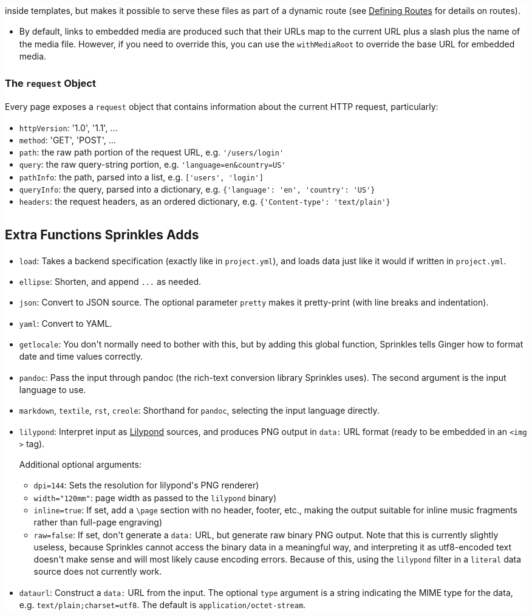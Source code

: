   inside templates, but makes it possible to serve these files as part of a
  dynamic route (see [Defining Routes](routes) for details on routes).
- By default, links to embedded media are produced such that their URLs map to
  the current URL plus a slash plus the name of the media file. However, if you
  need to override this, you can use the `withMediaRoot` to override the base
  URL for embedded media.

### The `request` Object

Every page exposes a `request` object that contains information about the
current HTTP request, particularly:

- `httpVersion`: '1.0', '1.1', ...
- `method`: 'GET', 'POST', ...
- `path`: the raw path portion of the request URL, e.g. `'/users/login'`
- `query`: the raw query-string portion, e.g. `'language=en&country=US'`
- `pathInfo`: the path, parsed into a list, e.g. `['users', 'login']`
- `queryInfo`: the query, parsed into a dictionary, e.g. `{'language': 'en',
  'country': 'US'}`
- `headers`: the request headers, as an ordered dictionary, e.g.
  `{'Content-type': 'text/plain'}`

## Extra Functions Sprinkles Adds

- `load`: Takes a backend specification (exactly like in `project.yml`), and
  loads data just like it would if written in `project.yml`.
- `ellipse`: Shorten, and append `...` as needed.
- `json`: Convert to JSON source. The optional parameter `pretty` makes it
  pretty-print (with line breaks and indentation).
- `yaml`: Convert to YAML.
- `getlocale`: You don't normally need to bother with this, but by adding this
  global function, Sprinkles tells Ginger how to format date and time values
  correctly.
- `pandoc`: Pass the input through pandoc (the rich-text conversion library
  Sprinkles uses). The second argument is the input language to use.
- `markdown`, `textile`, `rst`, `creole`: Shorthand for `pandoc`, selecting the
  input language directly. 
- `lilypond`: Interpret input as [Lilypond](https://lilypond.org/) sources, and
  produces PNG output in `data:` URL format (ready to be embedded in an `<img>`
  tag).

  Additional optional arguments:
    - `dpi=144`: Sets the resolution for lilypond's PNG renderer)
    - `width="120mm"`: page width as passed to the `lilypond` binary)
    - `inline=true`: If set, add a `\page` section with no header, footer,
      etc., making the output suitable for inline music fragments rather than
      full-page engraving)
    - `raw=false`: If set, don't generate a `data:` URL, but generate raw
      binary PNG output. Note that this is currently slightly useless, because
      Sprinkles cannot access the binary data in a meaningful way, and
      interpreting it as utf8-encoded text doesn't make sense and will most
      likely cause encoding errors. Because of this, using the `lilypond`
      filter in a `literal` data source does not currently work.
- `dataurl`: Construct a `data:` URL from the input. The optional `type`
  argument is a string indicating the MIME type for the data, e.g.
  `text/plain;charset=utf8`. The default is `application/octet-stream`.
